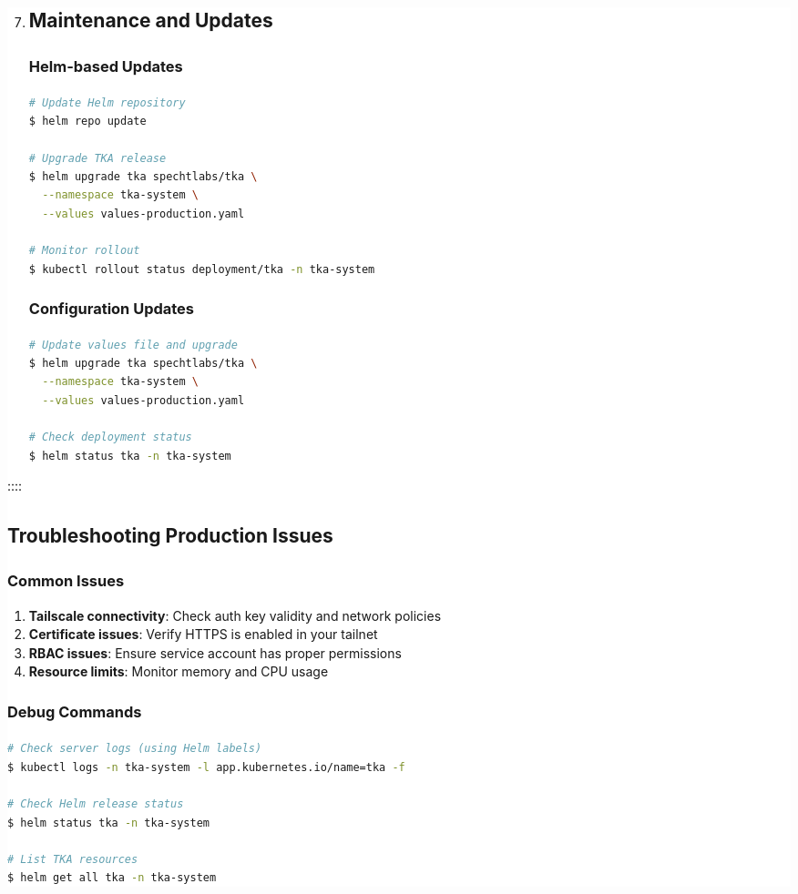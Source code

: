    </Terminal>

7. ## Maintenance and Updates

   ### Helm-based Updates

   <Terminal title="Update TKA with Helm">

   ```bash
   # Update Helm repository
   $ helm repo update

   # Upgrade TKA release
   $ helm upgrade tka spechtlabs/tka \
     --namespace tka-system \
     --values values-production.yaml

   # Monitor rollout
   $ kubectl rollout status deployment/tka -n tka-system
   ```

   </Terminal>

   ### Configuration Updates

   <Terminal title="Update configuration">

   ```bash
   # Update values file and upgrade
   $ helm upgrade tka spechtlabs/tka \
     --namespace tka-system \
     --values values-production.yaml

   # Check deployment status
   $ helm status tka -n tka-system
   ```

   </Terminal>

::::

## Troubleshooting Production Issues

### Common Issues

1. **Tailscale connectivity**: Check auth key validity and network policies
2. **Certificate issues**: Verify HTTPS is enabled in your tailnet
3. **RBAC issues**: Ensure service account has proper permissions
4. **Resource limits**: Monitor memory and CPU usage

### Debug Commands

<Terminal title="Debug production issues">

```bash
# Check server logs (using Helm labels)
$ kubectl logs -n tka-system -l app.kubernetes.io/name=tka -f

# Check Helm release status
$ helm status tka -n tka-system

# List TKA resources
$ helm get all tka -n tka-system
```
